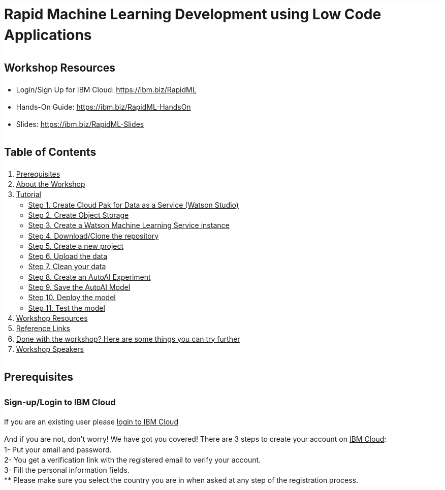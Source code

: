 # Rapid Machine Learning Development using Low Code Applications

## Workshop Resources

- Login/Sign Up for IBM Cloud: https://ibm.biz/RapidML
  
- Hands-On Guide: https://ibm.biz/RapidML-HandsOn

- Slides: https://ibm.biz/RapidML-Slides

## Table of Contents
1. [Prerequisites](#Prerequisites)
1. [About the Workshop](#About-the-Workshop)
1. [Tutorial](#Tutorial)
	* [Step 1. Create Cloud Pak for Data as a Service (Watson Studio)](#step-1-create-cloud-pak-for-data-as-a-service--watson-studio-)
	* [Step 2. Create Object Storage](#step-2-create-object-storage)
	* [Step 3. Create a Watson Machine Learning Service instance](#step-3-create-a-watson-machine-learning-service-instance)
	* [Step 4. Download/Clone the repository](#step-4-download-clone-the-repository)
	* [Step 5. Create a new project](#step-5-create-a-new-project)
	* [Step 6. Upload the data](#step-6-upload-the-data)
	* [Step 7. Clean your data](#step-7-clean-your-data)
	* [Step 8. Create an AutoAI Experiment](#step-8-create-an-autoai-experiment)
	* [Step 9. Save the AutoAI Model](#step-9-save-the-autoai-model)
	* [Step 10. Deploy the model](#step-10-deploy-the-model)
	* [Step 11. Test the model](#step-11-test-the-model)
1. [Workshop Resources](#workshop-resources-1)
1. [Reference Links](#reference-links)
1. [Done with the workshop? Here are some things you can try further](#done-with-the-workshop-here-are-some-things-you-can-try-further)
1. [Workshop Speakers](#workshop-speakers)

## Prerequisites
  
### **Sign-up/Login to IBM Cloud**

If you are an existing user please [login to IBM Cloud](https://cloud.ibm.com/registration/trial?utm_medium=Inpersondirected&utm_content=000039JL&utm_term=10010797&utm_id=Nov2021-theafricanapplaunchpadaal-eventid-617943745a388dd980411c58-global-devadvgrp-dubai-franchise-conference-cairo)

And if you are not, don't worry! We have got you covered! There are 3 steps to create your account on [IBM Cloud](https://cloud.ibm.com/registration/trial?utm_medium=Inpersondirected&utm_content=000039JL&utm_term=10010797&utm_id=Nov2021-theafricanapplaunchpadaal-eventid-617943745a388dd980411c58-global-devadvgrp-dubai-franchise-conference-cairo): <br>
1- Put your email and password. <br>
2- You get a verification link with the registered email to verify your account. <br>
3- Fill the personal information fields. <br>
** Please make sure you select the country you are in when asked at any step of the registration process.
  